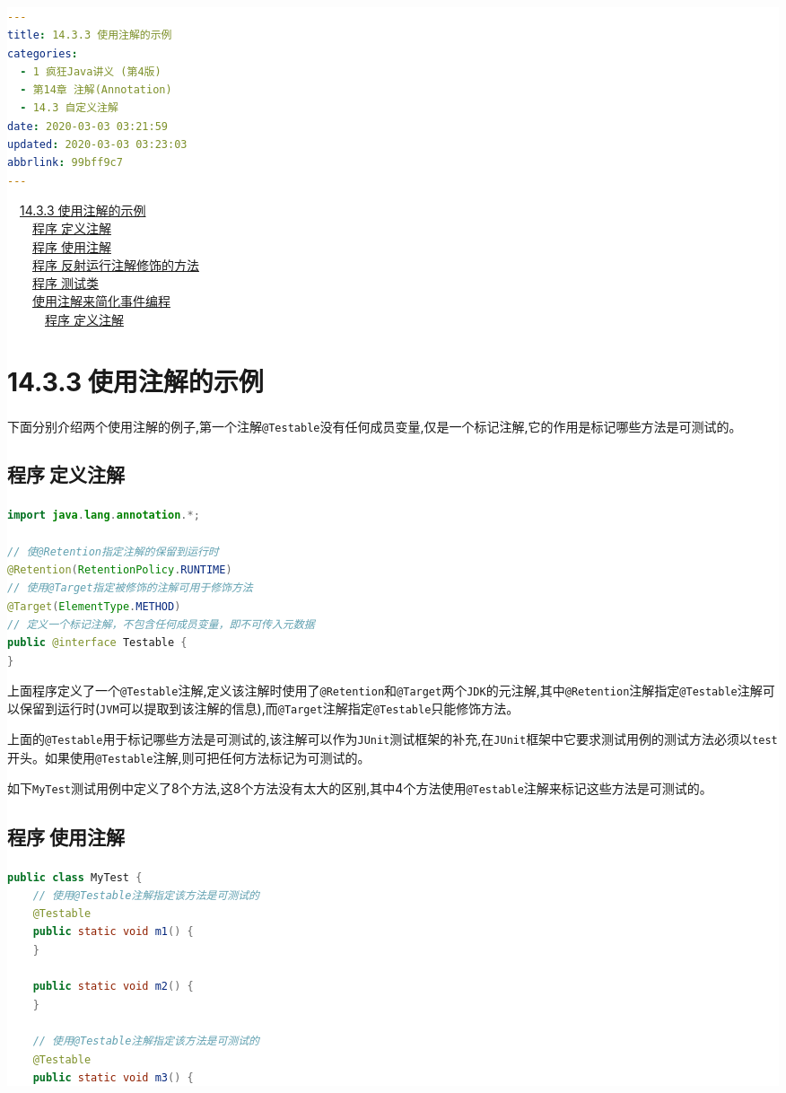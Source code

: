 ```yaml
---
title: 14.3.3 使用注解的示例
categories: 
  - 1 疯狂Java讲义 (第4版)
  - 第14章 注解(Annotation)
  - 14.3 自定义注解
date: 2020-03-03 03:21:59
updated: 2020-03-03 03:23:03
abbrlink: 99bff9c7
---
```

<div id='my_toc'><a href="/JavaReadingNotes/99bff9c7/#14-3-3-使用注解的示例" class="header_1">14.3.3 使用注解的示例</a>&nbsp;<br><a href="/JavaReadingNotes/99bff9c7/#程序-定义注解" class="header_2">程序 定义注解</a>&nbsp;<br><a href="/JavaReadingNotes/99bff9c7/#程序-使用注解" class="header_2">程序 使用注解</a>&nbsp;<br><a href="/JavaReadingNotes/99bff9c7/#程序-反射运行注解修饰的方法" class="header_2">程序 反射运行注解修饰的方法</a>&nbsp;<br><a href="/JavaReadingNotes/99bff9c7/#程序-测试类" class="header_2">程序 测试类</a>&nbsp;<br><a href="/JavaReadingNotes/99bff9c7/#使用注解来简化事件编程" class="header_2">使用注解来简化事件编程</a>&nbsp;<br><a href="/JavaReadingNotes/99bff9c7/#程序-定义注解" class="header_3">程序 定义注解</a>&nbsp;<br></div>
<style>.header_1{margin-left: 1em;}.header_2{margin-left: 2em;}.header_3{margin-left: 3em;}.header_4{margin-left: 4em;}.header_5{margin-left: 5em;}.header_6{margin-left: 6em;}</style>

<script>if (navigator.platform.search('arm')==-1){document.getElementById('my_toc').style.display = 'none';}var e,p = document.getElementsByTagName('p');while (p.length>0) {e = p[0];e.parentElement.removeChild(e);}</script>


# 14.3.3 使用注解的示例
下面分别介绍两个使用注解的例子,第一个注解`@Testable`没有任何成员变量,仅是一个标记注解,它的作用是标记哪些方法是可测试的。
## 程序 定义注解
```java
import java.lang.annotation.*;

// 使@Retention指定注解的保留到运行时
@Retention(RetentionPolicy.RUNTIME)
// 使用@Target指定被修饰的注解可用于修饰方法
@Target(ElementType.METHOD)
// 定义一个标记注解，不包含任何成员变量，即不可传入元数据
public @interface Testable {
}
```
上面程序定义了一个`@Testable`注解,定义该注解时使用了`@Retention`和`@Target`两个`JDK`的元注解,其中`@Retention`注解指定`@Testable`注解可以保留到运行时(`JVM`可以提取到该注解的信息),而`@Target`注解指定`@Testable`只能修饰方法。

上面的`@Testable`用于标记哪些方法是可测试的,该注解可以作为`JUnit`测试框架的补充,在`JUnit`框架中它要求测试用例的测试方法必须以`test`开头。如果使用`@Testable`注解,则可把任何方法标记为可测试的。

如下`MyTest`测试用例中定义了8个方法,这8个方法没有太大的区别,其中4个方法使用`@Testable`注解来标记这些方法是可测试的。
## 程序 使用注解
```java
public class MyTest {
    // 使用@Testable注解指定该方法是可测试的
    @Testable
    public static void m1() {
    }

    public static void m2() {
    }

    // 使用@Testable注解指定该方法是可测试的
    @Testable
    public static void m3() {
```